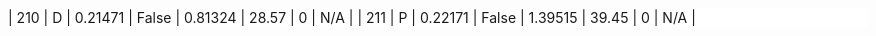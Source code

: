 |   210 | D    |         0.21471 | False     |                          0.81324 |                 28.57 |         0     | N/A            |
|   211 | P    |         0.22171 | False     |                          1.39515 |                 39.45 |         0     | N/A            |

